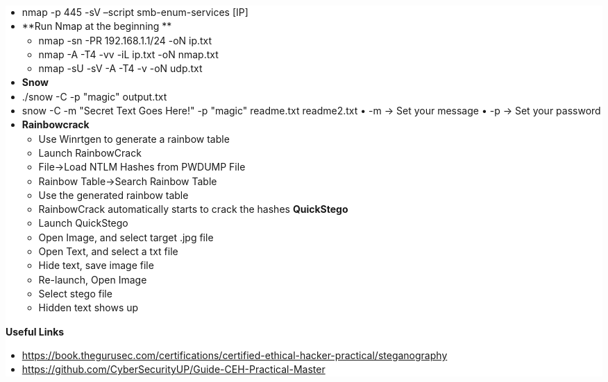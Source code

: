   - nmap -p 445 -sV –script smb-enum-services [IP]
- **Run Nmap at the beginning **
  - nmap -sn -PR  192.168.1.1/24 -oN ip.txt
  - nmap -A -T4 -vv -iL ip.txt -oN nmap.txt 
  - nmap -sU -sV -A -T4 -v -oN udp.txt 
 - **Snow**
  - ./snow -C -p "magic" output.txt  
  - snow -C -m "Secret Text Goes Here!" -p "magic" readme.txt readme2.txt
    • -m → Set your message
    • -p → Set your password
- **Rainbowcrack**
  - Use Winrtgen to generate a rainbow table
  - Launch RainbowCrack
  - File->Load NTLM Hashes from PWDUMP File
  - Rainbow Table->Search Rainbow Table
  - Use the generated rainbow table
  - RainbowCrack automatically starts to crack the hashes
**QuickStego**
  - Launch QuickStego
  - Open Image, and select target .jpg file
  - Open Text, and select a txt file
  - Hide text, save image file
  - Re-launch, Open Image
  - Select stego file
  - Hidden text shows up

**Useful Links**
  - https://book.thegurusec.com/certifications/certified-ethical-hacker-practical/steganography
  - https://github.com/CyberSecurityUP/Guide-CEH-Practical-Master

